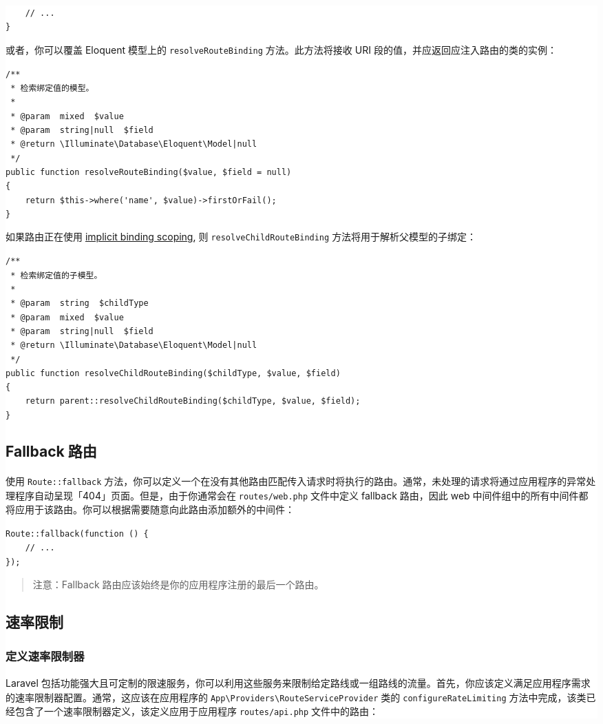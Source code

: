         // ...
    }

或者，你可以覆盖 Eloquent 模型上的 `resolveRouteBinding` 方法。此方法将接收 URI 段的值，并应返回应注入路由的类的实例：

    /**
     * 检索绑定值的模型。
     *
     * @param  mixed  $value
     * @param  string|null  $field
     * @return \Illuminate\Database\Eloquent\Model|null
     */
    public function resolveRouteBinding($value, $field = null)
    {
        return $this->where('name', $value)->firstOrFail();
    }

如果路由正在使用 [implicit binding scoping](#implicit-model-binding-scoping), 则 `resolveChildRouteBinding` 方法将用于解析父模型的子绑定：

    /**
     * 检索绑定值的子模型。
     *
     * @param  string  $childType
     * @param  mixed  $value
     * @param  string|null  $field
     * @return \Illuminate\Database\Eloquent\Model|null
     */
    public function resolveChildRouteBinding($childType, $value, $field)
    {
        return parent::resolveChildRouteBinding($childType, $value, $field);
    }

<a name="fallback-routes"></a>
## Fallback 路由

使用 `Route::fallback` 方法，你可以定义一个在没有其他路由匹配传入请求时将执行的路由。通常，未处理的请求将通过应用程序的异常处理程序自动呈现「404」页面。但是，由于你通常会在 `routes/web.php` 文件中定义 fallback 路由，因此 web 中间件组中的所有中间件都将应用于该路由。你可以根据需要随意向此路由添加额外的中间件：

    Route::fallback(function () {
        // ...
    });

> 注意：Fallback 路由应该始终是你的应用程序注册的最后一个路由。

<a name="rate-limiting"></a>
## 速率限制

<a name="defining-rate-limiters"></a>
### 定义速率限制器

Laravel 包括功能强大且可定制的限速服务，你可以利用这些服务来限制给定路线或一组路线的流量。首先，你应该定义满足应用程序需求的速率限制器配置。通常，这应该在应用程序的 `App\Providers\RouteServiceProvider` 类的 `configureRateLimiting` 方法中完成，该类已经包含了一个速率限制器定义，该定义应用于应用程序 `routes/api.php` 文件中的路由：
